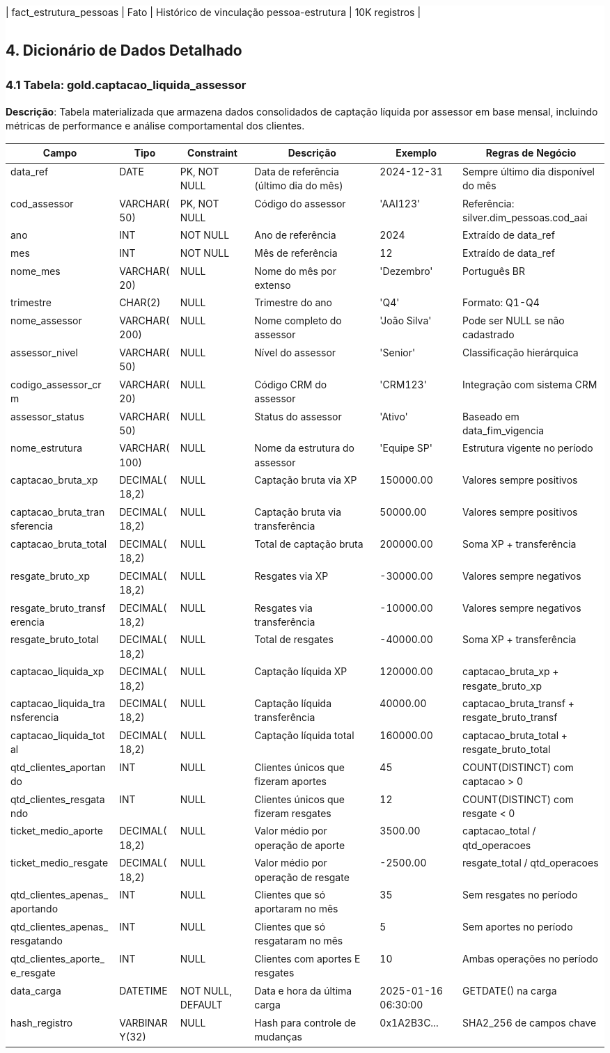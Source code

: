 | fact_estrutura_pessoas | Fato | Histórico de vinculação pessoa-estrutura | 10K registros |

## 4. Dicionário de Dados Detalhado

### 4.1 Tabela: gold.captacao_liquida_assessor

**Descrição**: Tabela materializada que armazena dados consolidados de captação líquida por assessor em base mensal, incluindo métricas de performance e análise comportamental dos clientes.

| Campo | Tipo | Constraint | Descrição | Exemplo | Regras de Negócio |
|-------|------|------------|-----------|---------|-------------------|
| data_ref | DATE | PK, NOT NULL | Data de referência (último dia do mês) | 2024-12-31 | Sempre último dia disponível do mês |
| cod_assessor | VARCHAR(50) | PK, NOT NULL | Código do assessor | 'AAI123' | Referência: silver.dim_pessoas.cod_aai |
| ano | INT | NOT NULL | Ano de referência | 2024 | Extraído de data_ref |
| mes | INT | NOT NULL | Mês de referência | 12 | Extraído de data_ref |
| nome_mes | VARCHAR(20) | NULL | Nome do mês por extenso | 'Dezembro' | Português BR |
| trimestre | CHAR(2) | NULL | Trimestre do ano | 'Q4' | Formato: Q1-Q4 |
| nome_assessor | VARCHAR(200) | NULL | Nome completo do assessor | 'João Silva' | Pode ser NULL se não cadastrado |
| assessor_nivel | VARCHAR(50) | NULL | Nível do assessor | 'Senior' | Classificação hierárquica |
| codigo_assessor_crm | VARCHAR(20) | NULL | Código CRM do assessor | 'CRM123' | Integração com sistema CRM |
| assessor_status | VARCHAR(50) | NULL | Status do assessor | 'Ativo' | Baseado em data_fim_vigencia |
| nome_estrutura | VARCHAR(100) | NULL | Nome da estrutura do assessor | 'Equipe SP' | Estrutura vigente no período |
| captacao_bruta_xp | DECIMAL(18,2) | NULL | Captação bruta via XP | 150000.00 | Valores sempre positivos |
| captacao_bruta_transferencia | DECIMAL(18,2) | NULL | Captação bruta via transferência | 50000.00 | Valores sempre positivos |
| captacao_bruta_total | DECIMAL(18,2) | NULL | Total de captação bruta | 200000.00 | Soma XP + transferência |
| resgate_bruto_xp | DECIMAL(18,2) | NULL | Resgates via XP | -30000.00 | Valores sempre negativos |
| resgate_bruto_transferencia | DECIMAL(18,2) | NULL | Resgates via transferência | -10000.00 | Valores sempre negativos |
| resgate_bruto_total | DECIMAL(18,2) | NULL | Total de resgates | -40000.00 | Soma XP + transferência |
| captacao_liquida_xp | DECIMAL(18,2) | NULL | Captação líquida XP | 120000.00 | captacao_bruta_xp + resgate_bruto_xp |
| captacao_liquida_transferencia | DECIMAL(18,2) | NULL | Captação líquida transferência | 40000.00 | captacao_bruta_transf + resgate_bruto_transf |
| captacao_liquida_total | DECIMAL(18,2) | NULL | Captação líquida total | 160000.00 | captacao_bruta_total + resgate_bruto_total |
| qtd_clientes_aportando | INT | NULL | Clientes únicos que fizeram aportes | 45 | COUNT(DISTINCT) com captacao > 0 |
| qtd_clientes_resgatando | INT | NULL | Clientes únicos que fizeram resgates | 12 | COUNT(DISTINCT) com resgate < 0 |
| ticket_medio_aporte | DECIMAL(18,2) | NULL | Valor médio por operação de aporte | 3500.00 | captacao_total / qtd_operacoes |
| ticket_medio_resgate | DECIMAL(18,2) | NULL | Valor médio por operação de resgate | -2500.00 | resgate_total / qtd_operacoes |
| qtd_clientes_apenas_aportando | INT | NULL | Clientes que só aportaram no mês | 35 | Sem resgates no período |
| qtd_clientes_apenas_resgatando | INT | NULL | Clientes que só resgataram no mês | 5 | Sem aportes no período |
| qtd_clientes_aporte_e_resgate | INT | NULL | Clientes com aportes E resgates | 10 | Ambas operações no período |
| data_carga | DATETIME | NOT NULL, DEFAULT | Data e hora da última carga | 2025-01-16 06:30:00 | GETDATE() na carga |
| hash_registro | VARBINARY(32) | NULL | Hash para controle de mudanças | 0x1A2B3C... | SHA2_256 de campos chave |
